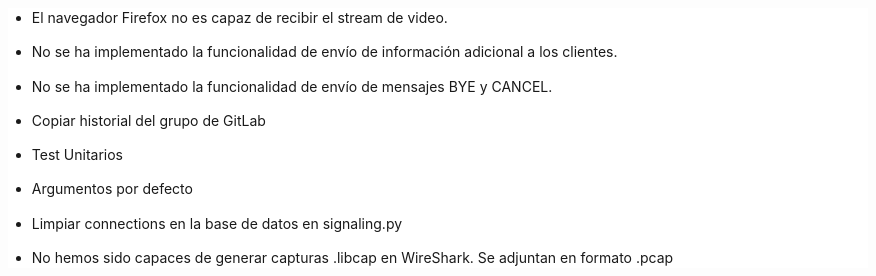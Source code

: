   * El navegador Firefox no es capaz de recibir el stream de video.
  
  * No se ha implementado la funcionalidad de envío de información adicional a los clientes.

  * No se ha implementado la funcionalidad de envío de mensajes BYE y CANCEL.

  * Copiar historial del grupo de GitLab

  * Test Unitarios

  * Argumentos por defecto

  * Limpiar connections en la base de datos en signaling.py

  * No hemos sido capaces de generar capturas .libcap en WireShark. Se adjuntan en formato .pcap 